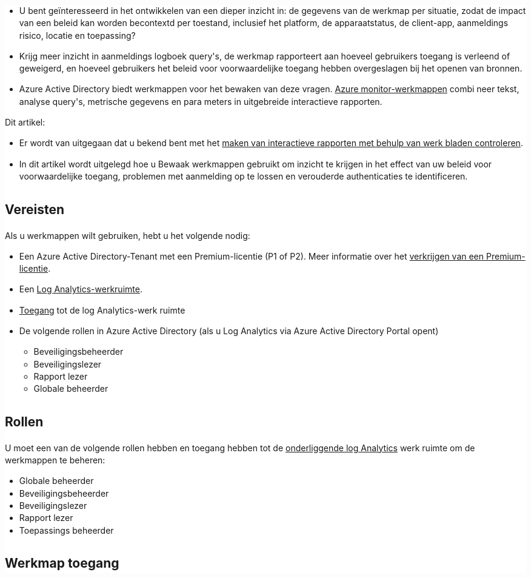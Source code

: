 - U bent geïnteresseerd in het ontwikkelen van een dieper inzicht in: de gegevens van de werkmap per situatie, zodat de impact van een beleid kan worden becontextd per toestand, inclusief het platform, de apparaatstatus, de client-app, aanmeldings risico, locatie en toepassing?

- Krijg meer inzicht in aanmeldings logboek query's, de werkmap rapporteert aan hoeveel gebruikers toegang is verleend of geweigerd, en hoeveel gebruikers het beleid voor voorwaardelijke toegang hebben overgeslagen bij het openen van bronnen.

- Azure Active Directory biedt werkmappen voor het bewaken van deze vragen. [Azure monitor-werkmappen](../../azure-monitor/visualize/workbooks-overview.md) combi neer tekst, analyse query's, metrische gegevens en para meters in uitgebreide interactieve rapporten.



Dit artikel:

- Er wordt van uitgegaan dat u bekend bent met het [maken van interactieve rapporten met behulp van werk bladen controleren](../../azure-monitor/visualize/workbooks-overview.md).

- In dit artikel wordt uitgelegd hoe u Bewaak werkmappen gebruikt om inzicht te krijgen in het effect van uw beleid voor voorwaardelijke toegang, problemen met aanmelding op te lossen en verouderde authenticaties te identificeren.
 


## <a name="prerequisites"></a>Vereisten

Als u werkmappen wilt gebruiken, hebt u het volgende nodig:

- Een Azure Active Directory-Tenant met een Premium-licentie (P1 of P2). Meer informatie over het [verkrijgen van een Premium-licentie](../fundamentals/active-directory-get-started-premium.md).

- Een [Log Analytics-werkruimte](../../azure-monitor/logs/quick-create-workspace.md).

- [Toegang](../../azure-monitor/logs/manage-access.md#manage-access-using-workspace-permissions) tot de log Analytics-werk ruimte
- De volgende rollen in Azure Active Directory (als u Log Analytics via Azure Active Directory Portal opent)
    - Beveiligingsbeheerder
    - Beveiligingslezer
    - Rapport lezer
    - Globale beheerder

## <a name="roles"></a>Rollen
U moet een van de volgende rollen hebben en toegang hebben tot de [onderliggende log Analytics](../../azure-monitor/logs/manage-access.md#manage-access-using-azure-permissions) werk ruimte om de werkmappen te beheren:
-   Globale beheerder
-   Beveiligingsbeheerder
-   Beveiligingslezer
-   Rapport lezer
-   Toepassings beheerder

## <a name="workbook-access"></a>Werkmap toegang 

